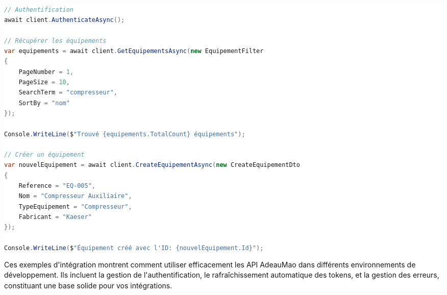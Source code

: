 ```csharp
// Authentification
await client.AuthenticateAsync();

// Récupérer les équipements
var equipements = await client.GetEquipementsAsync(new EquipementFilter
{
    PageNumber = 1,
    PageSize = 10,
    SearchTerm = "compresseur",
    SortBy = "nom"
});

Console.WriteLine($"Trouvé {equipements.TotalCount} équipements");

// Créer un équipement
var nouvelEquipement = await client.CreateEquipementAsync(new CreateEquipementDto
{
    Reference = "EQ-005",
    Nom = "Compresseur Auxiliaire",
    TypeEquipement = "Compresseur",
    Fabricant = "Kaeser"
});

Console.WriteLine($"Équipement créé avec l'ID: {nouvelEquipement.Id}");
```

Ces exemples d'intégration montrent comment utiliser efficacement les API AdeauMao dans différents environnements de développement. Ils incluent la gestion de l'authentification, le rafraîchissement automatique des tokens, et la gestion des erreurs, constituant une base solide pour vos intégrations.

